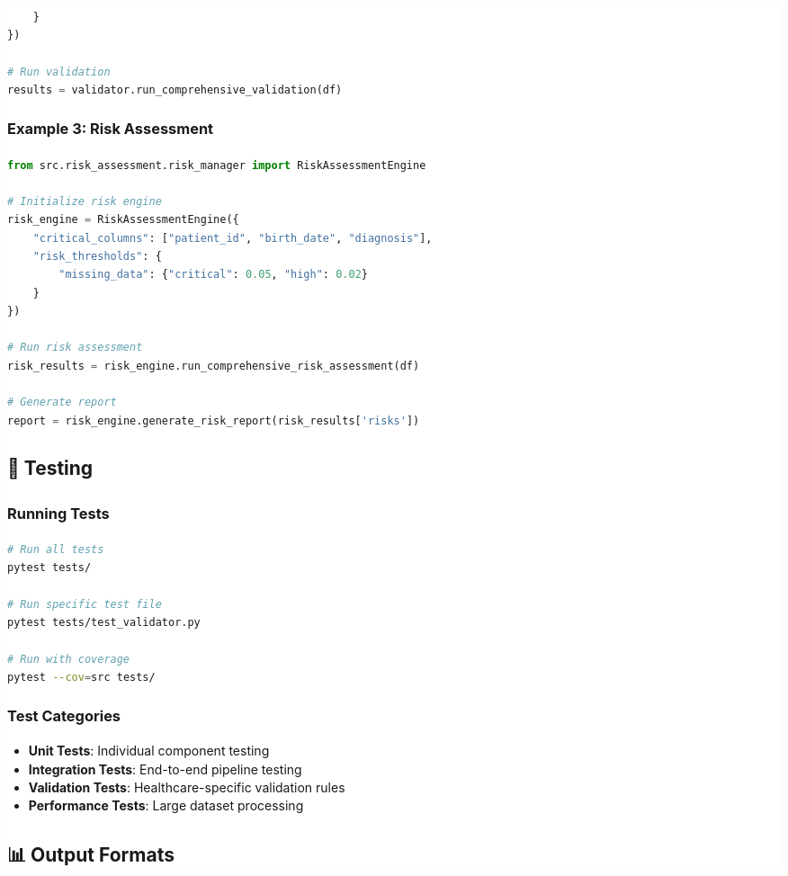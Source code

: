 ```python
    }
})

# Run validation
results = validator.run_comprehensive_validation(df)
```

### Example 3: Risk Assessment

```python
from src.risk_assessment.risk_manager import RiskAssessmentEngine

# Initialize risk engine
risk_engine = RiskAssessmentEngine({
    "critical_columns": ["patient_id", "birth_date", "diagnosis"],
    "risk_thresholds": {
        "missing_data": {"critical": 0.05, "high": 0.02}
    }
})

# Run risk assessment
risk_results = risk_engine.run_comprehensive_risk_assessment(df)

# Generate report
report = risk_engine.generate_risk_report(risk_results['risks'])
```

## 🧪 Testing

### Running Tests

```bash
# Run all tests
pytest tests/

# Run specific test file
pytest tests/test_validator.py

# Run with coverage
pytest --cov=src tests/
```

### Test Categories

- **Unit Tests**: Individual component testing
- **Integration Tests**: End-to-end pipeline testing
- **Validation Tests**: Healthcare-specific validation rules
- **Performance Tests**: Large dataset processing

## 📊 Output Formats
